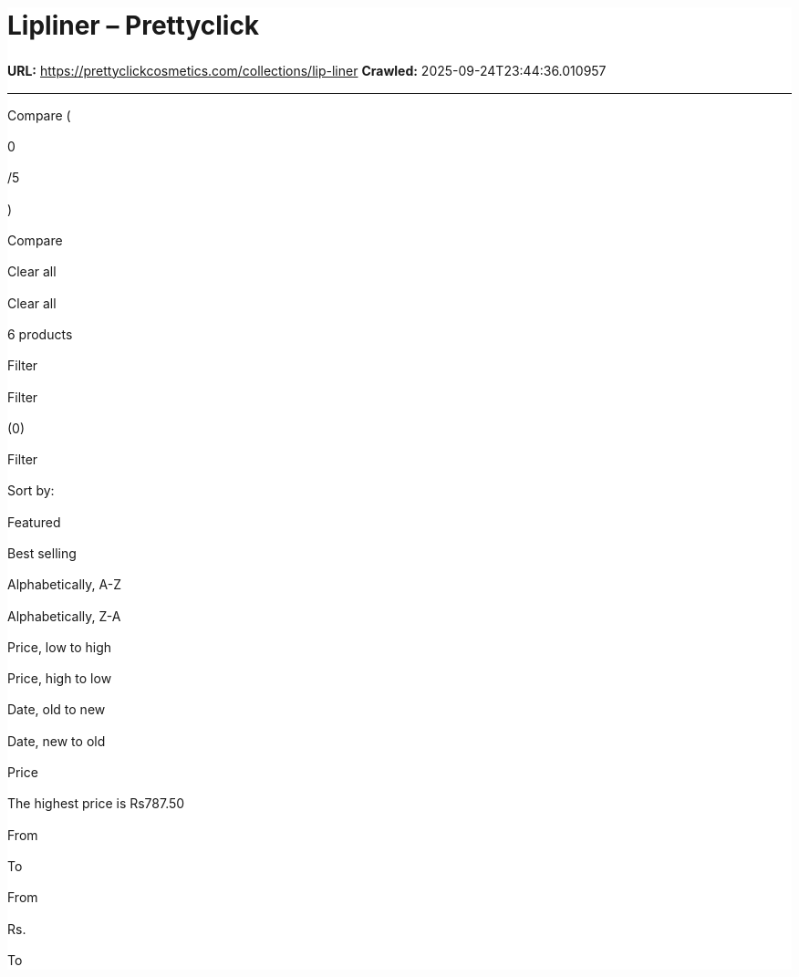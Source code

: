 # Lipliner – Prettyclick

**URL:** https://prettyclickcosmetics.com/collections/lip-liner
**Crawled:** 2025-09-24T23:44:36.010957

---

Compare (

0

/5

)

Compare

Clear all

Clear all

6 products

Filter

Filter

(0)

Filter

Sort by:

Featured

Best selling

Alphabetically, A-Z

Alphabetically, Z-A

Price, low to high

Price, high to low

Date, old to new

Date, new to old

Price

The highest price is Rs787.50

From

To

From

Rs.

To

